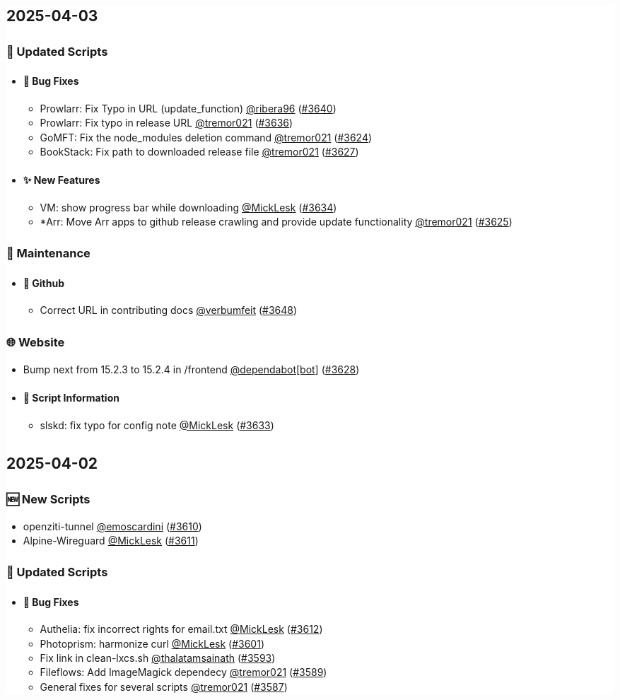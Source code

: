 ## 2025-04-03

### 🚀 Updated Scripts

  - #### 🐞 Bug Fixes

    - Prowlarr: Fix Typo in URL (update_function) [@ribera96](https://github.com/ribera96) ([#3640](https://github.com/Jonesckevin/proxmox_scripts/pull/3640))
    - Prowlarr: Fix typo in release URL [@tremor021](https://github.com/tremor021) ([#3636](https://github.com/Jonesckevin/proxmox_scripts/pull/3636))
    - GoMFT: Fix the node_modules deletion command [@tremor021](https://github.com/tremor021) ([#3624](https://github.com/Jonesckevin/proxmox_scripts/pull/3624))
    - BookStack: Fix path to downloaded release file [@tremor021](https://github.com/tremor021) ([#3627](https://github.com/Jonesckevin/proxmox_scripts/pull/3627))

  - #### ✨ New Features

    - VM: show progress bar while downloading [@MickLesk](https://github.com/MickLesk) ([#3634](https://github.com/Jonesckevin/proxmox_scripts/pull/3634))
    - *Arr: Move Arr apps to github release crawling and provide update functionality [@tremor021](https://github.com/tremor021) ([#3625](https://github.com/Jonesckevin/proxmox_scripts/pull/3625))

### 🧰 Maintenance

  - #### 📂 Github

    - Correct URL in contributing docs [@verbumfeit](https://github.com/verbumfeit) ([#3648](https://github.com/Jonesckevin/proxmox_scripts/pull/3648))

### 🌐 Website

  - Bump next from 15.2.3 to 15.2.4 in /frontend [@dependabot[bot]](https://github.com/dependabot[bot]) ([#3628](https://github.com/Jonesckevin/proxmox_scripts/pull/3628))

  - #### 📝 Script Information

    - slskd: fix typo for config note [@MickLesk](https://github.com/MickLesk) ([#3633](https://github.com/Jonesckevin/proxmox_scripts/pull/3633))

## 2025-04-02

### 🆕 New Scripts

  - openziti-tunnel [@emoscardini](https://github.com/emoscardini) ([#3610](https://github.com/Jonesckevin/proxmox_scripts/pull/3610))
- Alpine-Wireguard [@MickLesk](https://github.com/MickLesk) ([#3611](https://github.com/Jonesckevin/proxmox_scripts/pull/3611))

### 🚀 Updated Scripts

  - #### 🐞 Bug Fixes

    - Authelia: fix incorrect rights for email.txt [@MickLesk](https://github.com/MickLesk) ([#3612](https://github.com/Jonesckevin/proxmox_scripts/pull/3612))
    - Photoprism: harmonize curl  [@MickLesk](https://github.com/MickLesk) ([#3601](https://github.com/Jonesckevin/proxmox_scripts/pull/3601))
    - Fix link in clean-lxcs.sh [@thalatamsainath](https://github.com/thalatamsainath) ([#3593](https://github.com/Jonesckevin/proxmox_scripts/pull/3593))
    - Fileflows: Add ImageMagick dependecy [@tremor021](https://github.com/tremor021) ([#3589](https://github.com/Jonesckevin/proxmox_scripts/pull/3589))
    - General fixes for several scripts [@tremor021](https://github.com/tremor021) ([#3587](https://github.com/Jonesckevin/proxmox_scripts/pull/3587))

